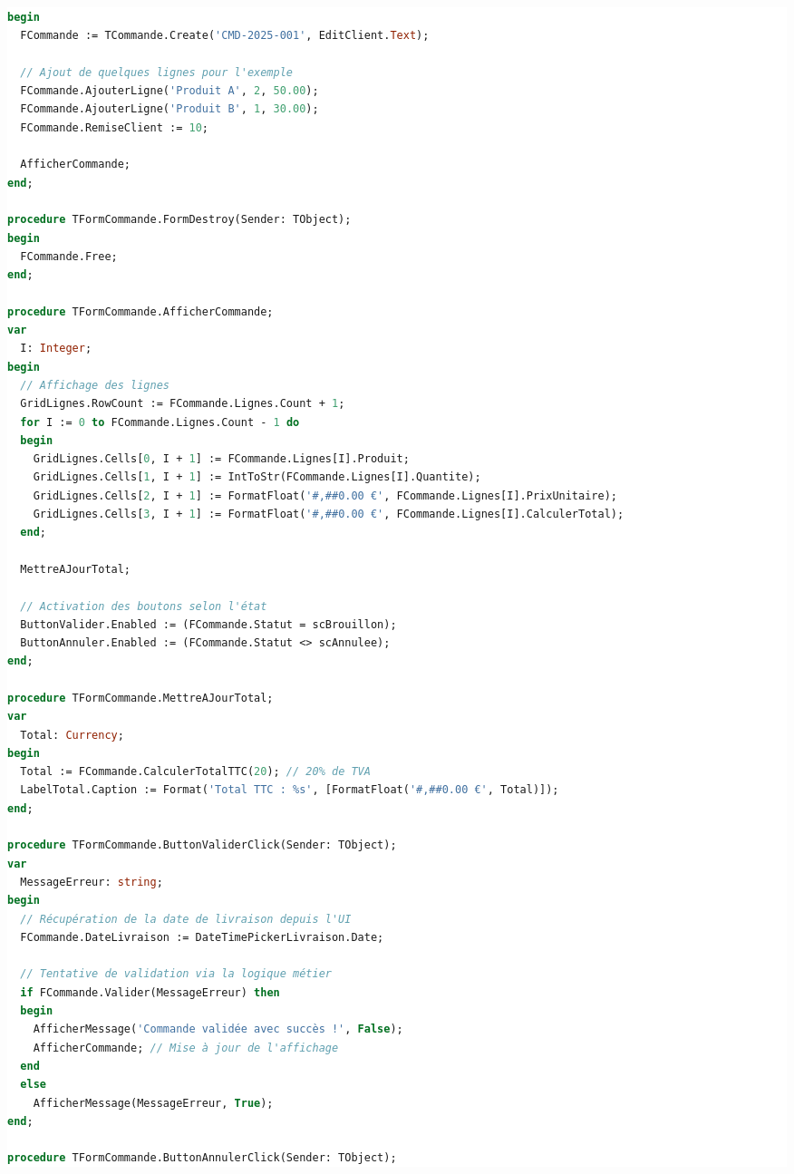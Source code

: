 ```pascal
begin
  FCommande := TCommande.Create('CMD-2025-001', EditClient.Text);

  // Ajout de quelques lignes pour l'exemple
  FCommande.AjouterLigne('Produit A', 2, 50.00);
  FCommande.AjouterLigne('Produit B', 1, 30.00);
  FCommande.RemiseClient := 10;

  AfficherCommande;
end;

procedure TFormCommande.FormDestroy(Sender: TObject);
begin
  FCommande.Free;
end;

procedure TFormCommande.AfficherCommande;
var
  I: Integer;
begin
  // Affichage des lignes
  GridLignes.RowCount := FCommande.Lignes.Count + 1;
  for I := 0 to FCommande.Lignes.Count - 1 do
  begin
    GridLignes.Cells[0, I + 1] := FCommande.Lignes[I].Produit;
    GridLignes.Cells[1, I + 1] := IntToStr(FCommande.Lignes[I].Quantite);
    GridLignes.Cells[2, I + 1] := FormatFloat('#,##0.00 €', FCommande.Lignes[I].PrixUnitaire);
    GridLignes.Cells[3, I + 1] := FormatFloat('#,##0.00 €', FCommande.Lignes[I].CalculerTotal);
  end;

  MettreAJourTotal;

  // Activation des boutons selon l'état
  ButtonValider.Enabled := (FCommande.Statut = scBrouillon);
  ButtonAnnuler.Enabled := (FCommande.Statut <> scAnnulee);
end;

procedure TFormCommande.MettreAJourTotal;
var
  Total: Currency;
begin
  Total := FCommande.CalculerTotalTTC(20); // 20% de TVA
  LabelTotal.Caption := Format('Total TTC : %s', [FormatFloat('#,##0.00 €', Total)]);
end;

procedure TFormCommande.ButtonValiderClick(Sender: TObject);
var
  MessageErreur: string;
begin
  // Récupération de la date de livraison depuis l'UI
  FCommande.DateLivraison := DateTimePickerLivraison.Date;

  // Tentative de validation via la logique métier
  if FCommande.Valider(MessageErreur) then
  begin
    AfficherMessage('Commande validée avec succès !', False);
    AfficherCommande; // Mise à jour de l'affichage
  end
  else
    AfficherMessage(MessageErreur, True);
end;

procedure TFormCommande.ButtonAnnulerClick(Sender: TObject);
```